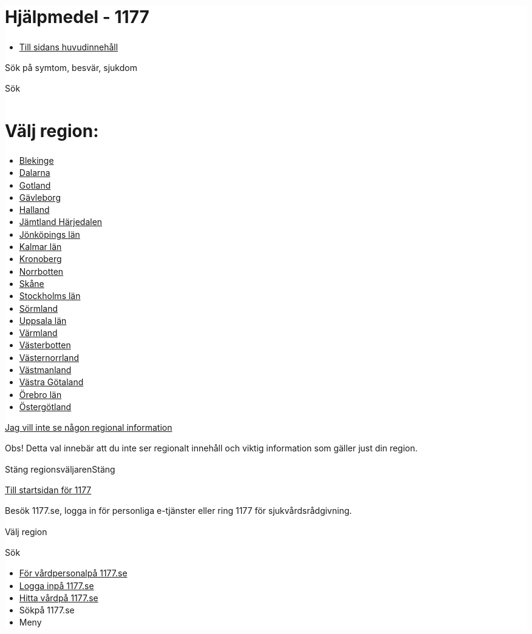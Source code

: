 Hjälpmedel - 1177
===============

*   [Till sidans huvudinnehåll](https://www.1177.se/undersokning-behandling/hjalpmedel/#content)

Sök på symtom, besvär, sjukdom

Sök

Välj region:
============

*   [Blekinge](https://www.1177.se/undersokning-behandling/hjalpmedel/?globalregion=10)
*   [Dalarna](https://www.1177.se/undersokning-behandling/hjalpmedel/?globalregion=20)
*   [Gotland](https://www.1177.se/undersokning-behandling/hjalpmedel/?globalregion=09)
*   [Gävleborg](https://www.1177.se/undersokning-behandling/hjalpmedel/?globalregion=21)
*   [Halland](https://www.1177.se/undersokning-behandling/hjalpmedel/?globalregion=13)
*   [Jämtland Härjedalen](https://www.1177.se/undersokning-behandling/hjalpmedel/?globalregion=23)
*   [Jönköpings län](https://www.1177.se/undersokning-behandling/hjalpmedel/?globalregion=06)
*   [Kalmar län](https://www.1177.se/undersokning-behandling/hjalpmedel/?globalregion=08)
*   [Kronoberg](https://www.1177.se/undersokning-behandling/hjalpmedel/?globalregion=07)
*   [Norrbotten](https://www.1177.se/undersokning-behandling/hjalpmedel/?globalregion=25)
*   [Skåne](https://www.1177.se/undersokning-behandling/hjalpmedel/?globalregion=12)
*   [Stockholms län](https://www.1177.se/undersokning-behandling/hjalpmedel/?globalregion=01)
*   [Sörmland](https://www.1177.se/undersokning-behandling/hjalpmedel/?globalregion=04)
*   [Uppsala län](https://www.1177.se/undersokning-behandling/hjalpmedel/?globalregion=03)
*   [Värmland](https://www.1177.se/undersokning-behandling/hjalpmedel/?globalregion=17)
*   [Västerbotten](https://www.1177.se/undersokning-behandling/hjalpmedel/?globalregion=24)
*   [Västernorrland](https://www.1177.se/undersokning-behandling/hjalpmedel/?globalregion=22)
*   [Västmanland](https://www.1177.se/undersokning-behandling/hjalpmedel/?globalregion=19)
*   [Västra Götaland](https://www.1177.se/undersokning-behandling/hjalpmedel/?globalregion=14)
*   [Örebro län](https://www.1177.se/undersokning-behandling/hjalpmedel/?globalregion=18)
*   [Östergötland](https://www.1177.se/undersokning-behandling/hjalpmedel/?globalregion=05)

[Jag vill inte se någon regional information](https://www.1177.se/undersokning-behandling/hjalpmedel/?globalregion=00)

Obs! Detta val innebär att du inte ser regionalt innehåll och viktig information som gäller just din region.

Stäng regionsväljarenStäng

[Till startsidan för 1177](https://www.1177.se/)

Besök 1177.se, logga in för personliga e-tjänster eller ring 1177 för sjukvårdsrådgivning.

Välj region

Sök

*   [För vårdpersonalpå 1177.se](https://vardpersonal.1177.se/)
*   [Logga inpå 1177.se](https://www.1177.se/lankbiblioteket/nationella-lankar/1177---lankar/e-tjanster---behallare/e-tjanster---allman-inloggning/)
*   [Hitta vårdpå 1177.se](https://www.1177.se/hitta-vard/)
*   Sökpå 1177.se
*   Meny
